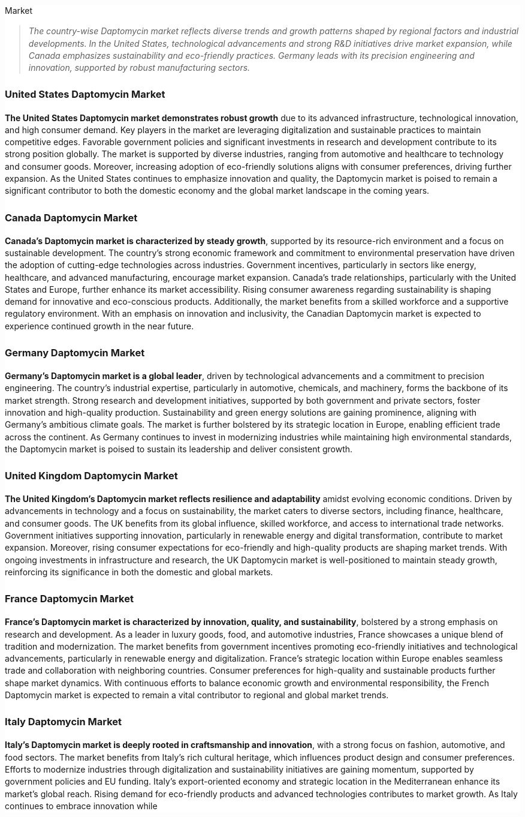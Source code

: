 Market<br /></span></h1><blockquote><p><em><span class="">The country-wise Daptomycin market reflects diverse trends and growth patterns shaped by regional factors and industrial developments. In the United States, technological advancements and strong R&amp;D initiatives drive market expansion, while Canada emphasizes sustainability and eco-friendly practices. Germany leads with its precision engineering and innovation, supported by robust manufacturing sectors.</span></em></p></blockquote><h3><strong>United States Daptomycin Market</strong></h3><p><strong>The United States Daptomycin market demonstrates robust growth</strong> due to its advanced infrastructure, technological innovation, and high consumer demand. Key players in the market are leveraging digitalization and sustainable practices to maintain competitive edges. Favorable government policies and significant investments in research and development contribute to its strong position globally. The market is supported by diverse industries, ranging from automotive and healthcare to technology and consumer goods. Moreover, increasing adoption of eco-friendly solutions aligns with consumer preferences, driving further expansion. As the United States continues to emphasize innovation and quality, the Daptomycin market is poised to remain a significant contributor to both the domestic economy and the global market landscape in the coming years.</p><h3><strong>Canada Daptomycin Market</strong></h3><p><strong>Canada&rsquo;s Daptomycin market is characterized by steady growth</strong>, supported by its resource-rich environment and a focus on sustainable development. The country&rsquo;s strong economic framework and commitment to environmental preservation have driven the adoption of cutting-edge technologies across industries. Government incentives, particularly in sectors like energy, healthcare, and advanced manufacturing, encourage market expansion. Canada&rsquo;s trade relationships, particularly with the United States and Europe, further enhance its market accessibility. Rising consumer awareness regarding sustainability is shaping demand for innovative and eco-conscious products. Additionally, the market benefits from a skilled workforce and a supportive regulatory environment. With an emphasis on innovation and inclusivity, the Canadian Daptomycin market is expected to experience continued growth in the near future.</p><h3><strong>Germany Daptomycin Market</strong></h3><p><strong>Germany&rsquo;s Daptomycin market is a global leader</strong>, driven by technological advancements and a commitment to precision engineering. The country&rsquo;s industrial expertise, particularly in automotive, chemicals, and machinery, forms the backbone of its market strength. Strong research and development initiatives, supported by both government and private sectors, foster innovation and high-quality production. Sustainability and green energy solutions are gaining prominence, aligning with Germany&rsquo;s ambitious climate goals. The market is further bolstered by its strategic location in Europe, enabling efficient trade across the continent. As Germany continues to invest in modernizing industries while maintaining high environmental standards, the Daptomycin market is poised to sustain its leadership and deliver consistent growth.</p><h3><strong>United Kingdom Daptomycin Market</strong></h3><p><strong>The United Kingdom&rsquo;s Daptomycin market reflects resilience and adaptability</strong> amidst evolving economic conditions. Driven by advancements in technology and a focus on sustainability, the market caters to diverse sectors, including finance, healthcare, and consumer goods. The UK benefits from its global influence, skilled workforce, and access to international trade networks. Government initiatives supporting innovation, particularly in renewable energy and digital transformation, contribute to market expansion. Moreover, rising consumer expectations for eco-friendly and high-quality products are shaping market trends. With ongoing investments in infrastructure and research, the UK Daptomycin market is well-positioned to maintain steady growth, reinforcing its significance in both the domestic and global markets.</p><h3><strong>France Daptomycin Market</strong></h3><p><strong>France&rsquo;s Daptomycin market is characterized by innovation, quality, and sustainability</strong>, bolstered by a strong emphasis on research and development. As a leader in luxury goods, food, and automotive industries, France showcases a unique blend of tradition and modernization. The market benefits from government incentives promoting eco-friendly initiatives and technological advancements, particularly in renewable energy and digitalization. France&rsquo;s strategic location within Europe enables seamless trade and collaboration with neighboring countries. Consumer preferences for high-quality and sustainable products further shape market dynamics. With continuous efforts to balance economic growth and environmental responsibility, the French Daptomycin market is expected to remain a vital contributor to regional and global market trends.</p><h3><strong>Italy Daptomycin Market</strong></h3><p><strong>Italy&rsquo;s Daptomycin market is deeply rooted in craftsmanship and innovation</strong>, with a strong focus on fashion, automotive, and food sectors. The market benefits from Italy&rsquo;s rich cultural heritage, which influences product design and consumer preferences. Efforts to modernize industries through digitalization and sustainability initiatives are gaining momentum, supported by government policies and EU funding. Italy&rsquo;s export-oriented economy and strategic location in the Mediterranean enhance its market&rsquo;s global reach. Rising demand for eco-friendly products and advanced technologies contributes to market growth. As Italy continues to embrace innovation while